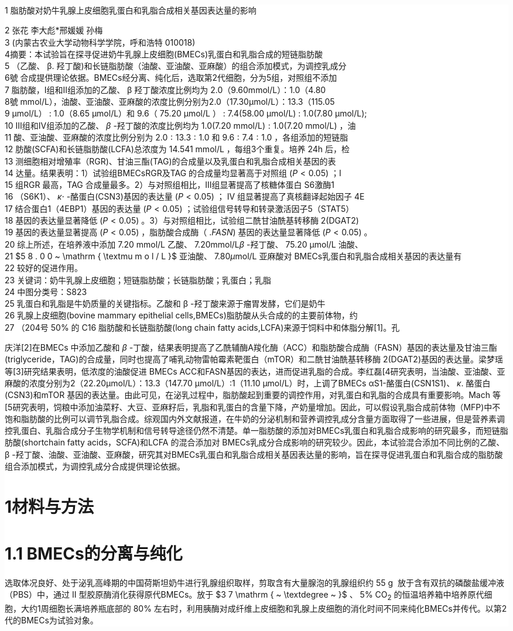 1 脂肪酸对奶牛乳腺上皮细胞乳蛋白和乳脂合成相关基因表达量的影响

2 张花 李大彪\*邢媛媛 孙梅  
3 (内蒙古农业大学动物科学学院，呼和浩特 010018)  
4摘要：本试验旨在探寻促进奶牛乳腺上皮细胞(BMECs)乳蛋白和乳脂合成的短链脂肪酸  
5 （乙酸、 ${ \mathfrak { \beta } } .$ 羟丁酸)和长链脂肪酸（油酸、亚油酸、亚麻酸）的组合添加模式，为调控乳成分  
6號 合成提供理论依据。BMECs经分离、纯化后，选取第2代细胞，分为5组，对照组不添加  
7 脂肪酸，I组和Ⅱ组添加的乙酸、 ${ \mathfrak { \beta } }$ 羟丁酸浓度比例均为 2.0（9.60mmol/L）：1.0（4.80  
8號 mmol/L），油酸、亚油酸、亚麻酸的浓度比例分别为2.0（17.30μmol/L）：13.3（115.05  
9 μmol/L） : 1.0（8.65 μmol/L）和 9.6（ $7 5 . 2 0 \ \mathrm { \mu m o l / L }$ ） : 7.4(58.00 μmol/L) : 1.0(7.80 μmol/L);  
10 Ⅲ组和IV组添加的乙酸、 $\beta$ -羟丁酸的浓度比例均为 $\mathrm { 1 . 0 ( 7 . 2 0 ~ m m o l / L ) : 1 . 0 ( 7 . 2 0 ~ m m o l / L ) }$ ，油  
11 酸、亚油酸、亚麻酸的浓度比例分别为 $2 . 0 : 1 3 . 3 : 1 . 0$ 和 $9 . 6 : 7 . 4 : 1 . 0$ ，各组添加的短链脂  
12 肪酸(SCFA)和长链脂肪酸(LCFA)总浓度为 $1 4 . 5 4 1 ~ \mathrm { m m o l / L }$ ，每组3个重复。培养 $2 4 \mathrm { h }$ 后，检  
13 测细胞相对增殖率（RGR)、甘油三酯(TAG)的合成量以及乳蛋白和乳脂合成相关基因的表  
14 达量。结果表明：1）试验组BMECsRGR及TAG 的合成量均显著高于对照组 $( P < 0 . 0 5 )$ ；I  
15 组RGR 最高，TAG 合成量最多。2）与对照组相比，ⅡI组显著提高了核糖体蛋白 S6激酶1  
16 （S6K1）、 $\kappa \cdot$ -酪蛋白(CSN3)基因的表达量 $( P < 0 . 0 5 )$ ； $\mathrm { I V }$ 组显著提高了真核翻译起始因子 4E  
17 结合蛋白1（4EBP1）基因的表达量 $( P < 0 . 0 5 )$ ；试验组信号转导和转录激活因子5（STAT5）  
18 基因的表达量显著降低 $( P < 0 . 0 5 )$ 。3）与对照组相比，试验组二酰甘油酰基转移酶 2(DGAT2)  
19 基因的表达量显著提高 $( P < 0 . 0 5 )$ ，脂肪酸合成酶（ $. F A S N )$ 基因的表达量显著降低 $( P < 0 . 0 5 )$ 。  
20 综上所述，在培养液中添加 $7 . 2 0 \ \mathrm { m m o l / L }$ 乙酸、 $7 . 2 0 \mathrm { m m o l / L } \beta$ -羟丁酸、 $7 5 . 2 0 \ \mathrm { \mu m o l / L }$ 油酸、  
21 $5 8 . 0 0 ~ \mathrm { \textmu m o l / L }$ 亚油酸、 $7 . 8 0 \mu \mathrm { m o l / L }$ 亚麻酸对 BMECs乳蛋白和乳脂合成相关基因的表达量有  
22 较好的促进作用。  
23 关键词：奶牛乳腺上皮细胞；短链脂肪酸；长链脂肪酸；乳蛋白；乳脂  
24 中图分类号：S823  
25 乳蛋白和乳脂是牛奶质量的关键指标。乙酸和 ${ \mathfrak { \beta } }$ -羟丁酸来源于瘤胃发酵，它们是奶牛  
26 乳腺上皮细胞(bovine mammary epithelial cells,BMECs)脂肪酸从头合成的的主要前体物，约  
27 （204号 $50 \%$ 的 C16 脂肪酸和长链脂肪酸(long chain fatty acids,LCFA)来源于饲料中和体脂分解[1]。孔

庆洋[2]在BMECs 中添加乙酸和 $\beta$ -丁酸，结果表明提高了乙酰辅酶A羧化酶（ACC）和脂肪酸合成酶（FASN）基因的表达量及甘油三酯(triglyceride，TAG)的合成量，同时也提高了哺乳动物雷帕霉素靶蛋白（mTOR）和二酰甘油酰基转移酶 2(DGAT2)基因的表达量。梁梦瑶等[3]研究结果表明，低浓度的油酸促进 BMECs ACC和FASN基因的表达，进而促进乳脂的合成。李红磊[4研究表明，当油酸、亚油酸、亚麻酸的浓度分别为2（22.20μmol/L）：13.3（147.70 μmol/L）:1（11.10 μmol/L）时，上调了BMECs αS1-酪蛋白(CSN1S1)、 $\kappa .$ 酪蛋白(CSN3)和mTOR 基因的表达量。由此可见，在泌乳过程中，脂肪酸起到重要的调控作用，对乳蛋白和乳脂的合成具有重要影响。Mach 等[5研究表明，饲粮中添加油菜籽、大豆、亚麻籽后，乳脂和乳蛋白的含量下降，产奶量增加。因此，可以假设乳脂合成前体物（MFP)中不饱和脂肪酸的比例可以调节乳脂合成。综观国内外文献报道，在牛奶的分泌机制和营养调控乳成分含量方面取得了一些进展，但是营养素调控乳蛋白、乳脂合成分子生物学机制和信号转导途径仍然不清楚。单一脂肪酸的添加对BMECs乳蛋白和乳脂合成影响的研究最多，而短链脂肪酸(shortchain fatty acids，SCFA)和LCFA 的混合添加对 BMECs乳成分合成影响的研究较少。因此，本试验混合添加不同比例的乙酸、 ${ \mathfrak { \beta } }$ -羟丁酸、油酸、亚油酸、亚麻酸，研究其对BMECs乳蛋白和乳脂合成相关基因表达量的影响，旨在探寻促进乳蛋白和乳脂合成的脂肪酸组合添加模式，为调控乳成分合成提供理论依据。

# 1材料与方法

# 1.1 BMECs的分离与纯化

选取体况良好、处于泌乳高峰期的中国荷斯坦奶牛进行乳腺组织取样，剪取含有大量腺泡的乳腺组织约 $5 5 \mathrm { ~ g ~ }$ 放于含有双抗的磷酸盐缓冲液（PBS）中，通过 $\mathrm { I I }$ 型胶原酶消化获得原代BMECs。放于 $3 7 \mathrm { ~ \textdegree ~ }$ 、 $5 \%$ $\mathrm { C O } _ { 2 }$ 的恒温培养箱中培养原代细胞，大约1周细胞长满培养瓶底部的 $80 \%$ 左右时，利用胰酶对成纤维上皮细胞和乳腺上皮细胞的消化时间不同来纯化BMECs并传代。以第2代的BMECs为试验对象。
